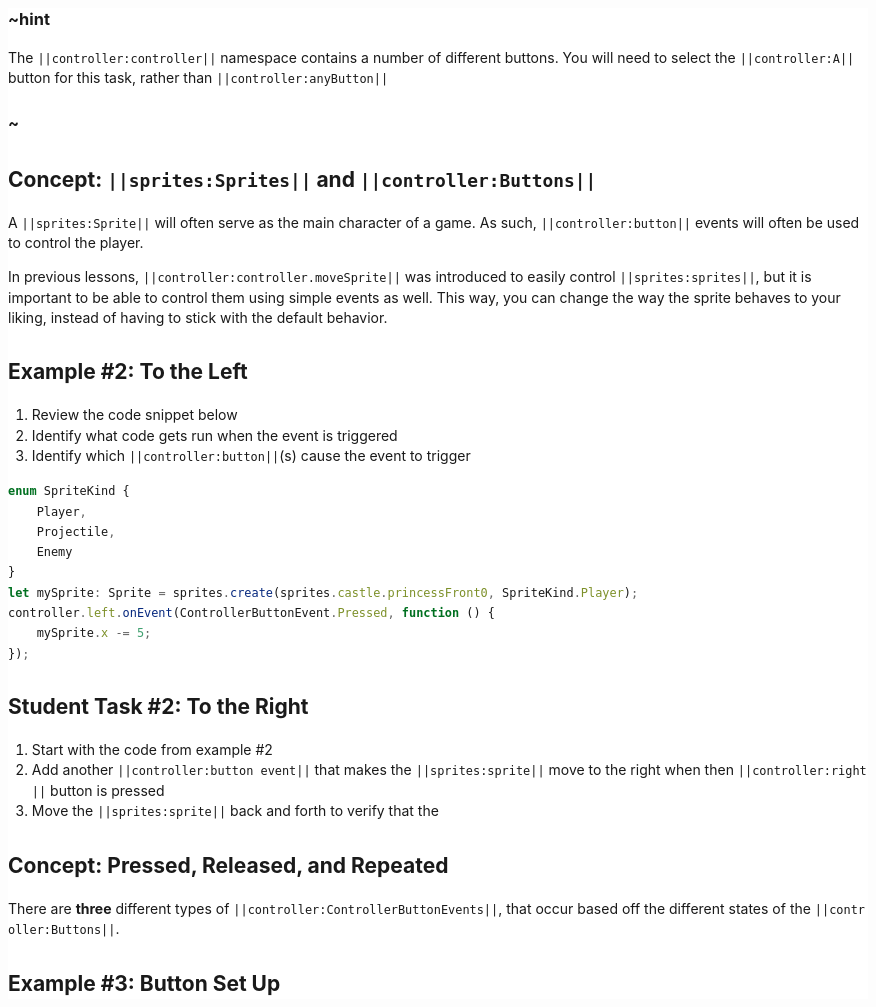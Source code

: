 ### ~hint

The ``||controller:controller||`` namespace contains a number of different buttons.
You will need to select the ``||controller:A||`` button for this task,
rather than ``||controller:anyButton||``

### ~

## Concept: ``||sprites:Sprites||`` and ``||controller:Buttons||``

A ``||sprites:Sprite||`` will often serve as the main character of a game.
As such, ``||controller:button||`` events will often be used to control the player.

In previous lessons, ``||controller:controller.moveSprite||`` was introduced
to easily control ``||sprites:sprites||``,
but it is important to be able to control them using simple events as well.
This way, you can change the way the sprite behaves to your liking,
instead of having to stick with the default behavior.

## Example #2: To the Left

1. Review the code snippet below
2. Identify what code gets run when the event is triggered
3. Identify which ``||controller:button||``(s) cause the event to trigger

```typescript
enum SpriteKind {
    Player,
    Projectile,
    Enemy
}
let mySprite: Sprite = sprites.create(sprites.castle.princessFront0, SpriteKind.Player);
controller.left.onEvent(ControllerButtonEvent.Pressed, function () {
    mySprite.x -= 5;
});
```

## Student Task #2: To the Right

1. Start with the code from example #2
2. Add another ``||controller:button event||`` that makes the ``||sprites:sprite||``
move to the right when then ``||controller:right||`` button is pressed
3. Move the ``||sprites:sprite||`` back and forth to verify that the 

## Concept: Pressed, Released, and Repeated

There are **three** different types of ``||controller:ControllerButtonEvents||``,
that occur based off the different states of the ``||controller:Buttons||``.

## Example #3: Button Set Up

